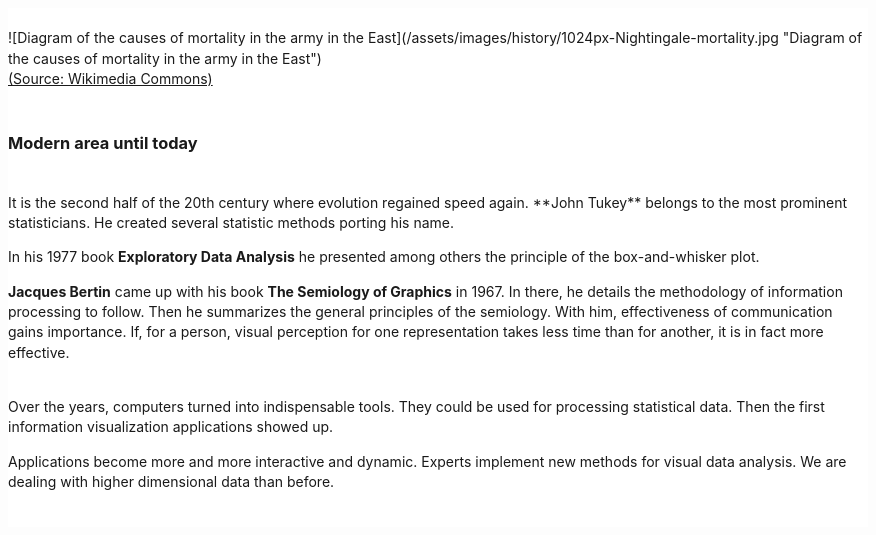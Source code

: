 <br/>
![Diagram of the causes of mortality in the army in the East](/assets/images/history/1024px-Nightingale-mortality.jpg "Diagram of the causes of mortality in the army in the East")

<figcaption><a href="https://commons.wikimedia.org/wiki/File:Nightingale-mortality.jpg" title="Diagram of the causes of mortality in the army in the East">(Source: Wikimedia Commons)</a></figcaption>

<br/>

### <strong>Modern area until today</strong>

<br/>
It is the second half of the 20th century where evolution regained speed again. **John Tukey** belongs to the most prominent statisticians. He created several statistic methods porting his name.

In his 1977 book **Exploratory Data Analysis** he presented among others the principle of the box-and-whisker plot.

**Jacques Bertin** came up with his book **The Semiology of Graphics** in 1967. In there, he details the methodology of information processing to follow. Then he summarizes the general principles of the semiology. With him, effectiveness of communication gains importance. If, for a person, visual perception for one representation takes less time than for another, it is in fact more effective.

<br/>
Over the years, computers turned into indispensable tools. They could be used for processing statistical data. Then the first information visualization applications showed up.

Applications become more and more interactive and dynamic. Experts implement new methods for visual data analysis. We are dealing with higher dimensional data than before.

<br/>
